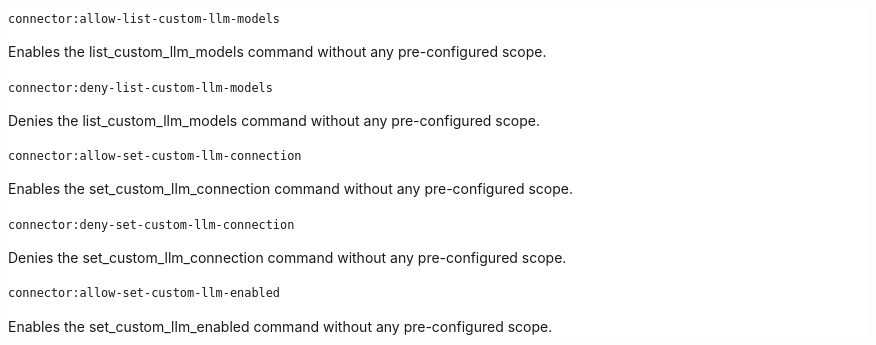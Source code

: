 `connector:allow-list-custom-llm-models`

</td>
<td>

Enables the list_custom_llm_models command without any pre-configured scope.

</td>
</tr>

<tr>
<td>

`connector:deny-list-custom-llm-models`

</td>
<td>

Denies the list_custom_llm_models command without any pre-configured scope.

</td>
</tr>

<tr>
<td>

`connector:allow-set-custom-llm-connection`

</td>
<td>

Enables the set_custom_llm_connection command without any pre-configured scope.

</td>
</tr>

<tr>
<td>

`connector:deny-set-custom-llm-connection`

</td>
<td>

Denies the set_custom_llm_connection command without any pre-configured scope.

</td>
</tr>

<tr>
<td>

`connector:allow-set-custom-llm-enabled`

</td>
<td>

Enables the set_custom_llm_enabled command without any pre-configured scope.

</td>
</tr>
